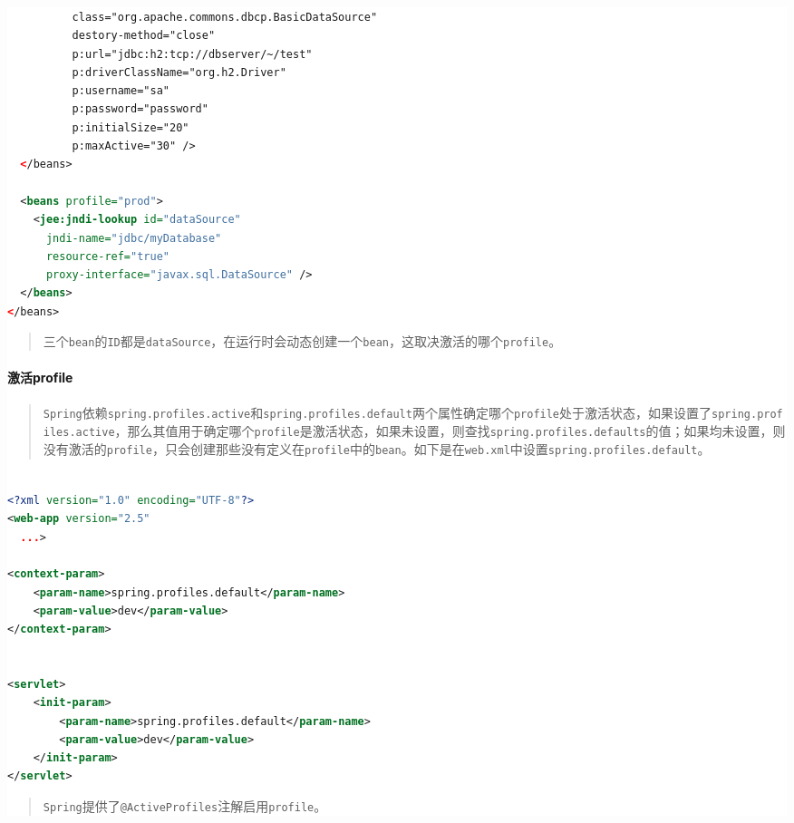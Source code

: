 ```xml
		  class="org.apache.commons.dbcp.BasicDataSource"
		  destory-method="close"
		  p:url="jdbc:h2:tcp://dbserver/~/test"
		  p:driverClassName="org.h2.Driver"
		  p:username="sa"
		  p:password="password"
		  p:initialSize="20"
		  p:maxActive="30" />
  </beans>
  
  <beans profile="prod">
    <jee:jndi-lookup id="dataSource"
      jndi-name="jdbc/myDatabase"
      resource-ref="true"
      proxy-interface="javax.sql.DataSource" />
  </beans>
</beans>


```

> 三个`bean`的`ID`都是`dataSource`，在运行时会动态创建一个`bean`，这取决激活的哪个`profile`。

#### 激活profile

> `Spring`依赖`spring.profiles.active`和`spring.profiles.default`两个属性确定哪个`profile`处于激活状态，如果设置了`spring.profiles.active`，那么其值用于确定哪个`profile`是激活状态，如果未设置，则查找`spring.profiles.defaults`的值；如果均未设置，则没有激活的`profile`，只会创建那些没有定义在`profile`中的`bean`。如下是在`web.xml`中设置`spring.profiles.default`。

```xml

<?xml version="1.0" encoding="UTF-8"?>
<web-app version="2.5"
  ...>

<context-param>
	<param-name>spring.profiles.default</param-name>
	<param-value>dev</param-value>
</context-param>


<servlet>
	<init-param>
		<param-name>spring.profiles.default</param-name>
		<param-value>dev</param-value>
	</init-param>
</servlet>


```

> `Spring`提供了`@ActiveProfiles`注解启用`profile`。
